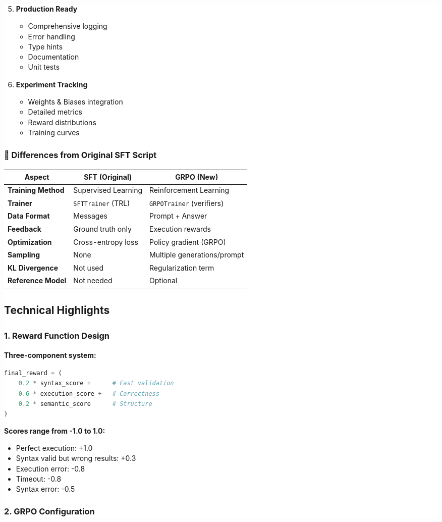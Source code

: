 5. **Production Ready**
   - Comprehensive logging
   - Error handling
   - Type hints
   - Documentation
   - Unit tests

6. **Experiment Tracking**
   - Weights & Biases integration
   - Detailed metrics
   - Reward distributions
   - Training curves

### 🔄 Differences from Original SFT Script

| Aspect | SFT (Original) | GRPO (New) |
|--------|----------------|------------|
| **Training Method** | Supervised Learning | Reinforcement Learning |
| **Trainer** | `SFTTrainer` (TRL) | `GRPOTrainer` (verifiers) |
| **Data Format** | Messages | Prompt + Answer |
| **Feedback** | Ground truth only | Execution rewards |
| **Optimization** | Cross-entropy loss | Policy gradient (GRPO) |
| **Sampling** | None | Multiple generations/prompt |
| **KL Divergence** | Not used | Regularization term |
| **Reference Model** | Not needed | Optional |

## Technical Highlights

### 1. Reward Function Design

**Three-component system:**

```python
final_reward = (
    0.2 * syntax_score +      # Fast validation
    0.6 * execution_score +   # Correctness
    0.2 * semantic_score      # Structure
)
```

**Scores range from -1.0 to 1.0:**
- Perfect execution: +1.0
- Syntax valid but wrong results: +0.3
- Execution error: -0.8
- Timeout: -0.8
- Syntax error: -0.5

### 2. GRPO Configuration
